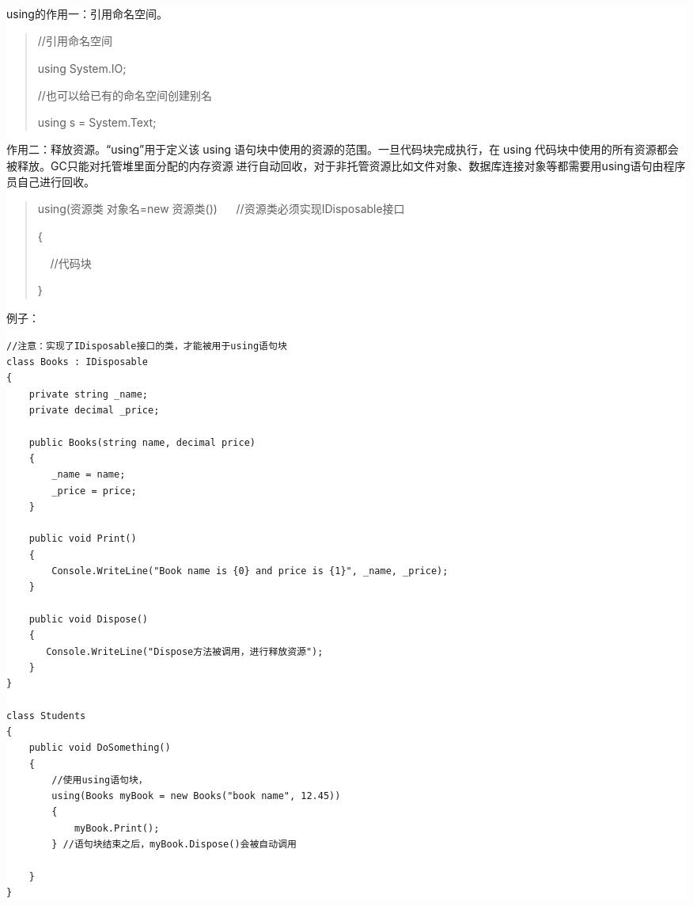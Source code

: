 using的作用一：引用命名空间。

> //引用命名空间
> 
> using System.IO;
> 
> //也可以给已有的命名空间创建别名
> 
> using s = System.Text;

作用二：释放资源。“using”用于定义该 using 语句块中使用的资源的范围。一旦代码块完成执行，在 using 代码块中使用的所有资源都会被释放。GC只能对托管堆里面分配的内存资源 进行自动回收，对于非托管资源比如文件对象、数据库连接对象等都需要用using语句由程序员自己进行回收。

> using(资源类 对象名=new 资源类())      //资源类必须实现IDisposable接口
> 
> {
> 
>     //代码块
> 
> }

例子：

```
//注意：实现了IDisposable接口的类，才能被用于using语句块
class Books : IDisposable
{
	private string _name;
	private decimal _price;
﻿
	public Books(string name, decimal price)
	{
		_name = name;
		_price = price;
	}
​
	public void Print()
	{
		Console.WriteLine("Book name is {0} and price is {1}", _name, _price);
	}
​
	public void Dispose()
	{
	   Console.WriteLine("Dispose方法被调用，进行释放资源");
	}
}
​
class Students
{
	public void DoSomething()
	{
		//使用using语句块，
		using(Books myBook = new Books("book name", 12.45))
		{
			myBook.Print();
		} //语句块结束之后，myBook.Dispose()会被自动调用

	}
}
```
